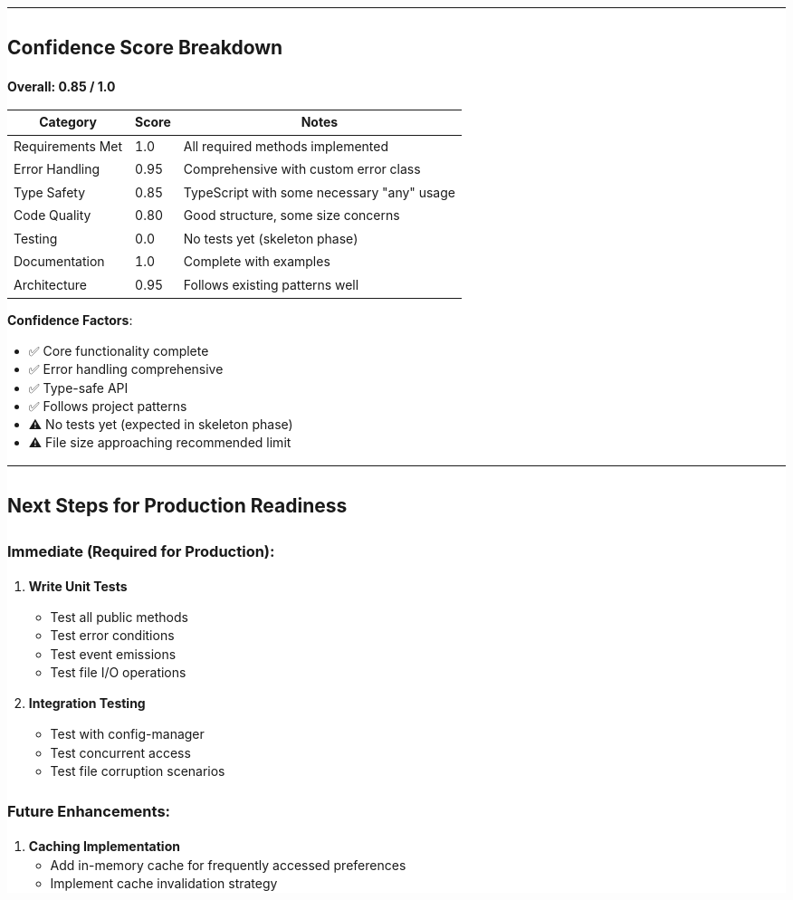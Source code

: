 ```typescript
```

---

## Confidence Score Breakdown

**Overall: 0.85 / 1.0**

| Category | Score | Notes |
|----------|-------|-------|
| Requirements Met | 1.0 | All required methods implemented |
| Error Handling | 0.95 | Comprehensive with custom error class |
| Type Safety | 0.85 | TypeScript with some necessary "any" usage |
| Code Quality | 0.80 | Good structure, some size concerns |
| Testing | 0.0 | No tests yet (skeleton phase) |
| Documentation | 1.0 | Complete with examples |
| Architecture | 0.95 | Follows existing patterns well |

**Confidence Factors**:
- ✅ Core functionality complete
- ✅ Error handling comprehensive
- ✅ Type-safe API
- ✅ Follows project patterns
- ⚠️ No tests yet (expected in skeleton phase)
- ⚠️ File size approaching recommended limit

---

## Next Steps for Production Readiness

### Immediate (Required for Production):
1. **Write Unit Tests**
   - Test all public methods
   - Test error conditions
   - Test event emissions
   - Test file I/O operations

2. **Integration Testing**
   - Test with config-manager
   - Test concurrent access
   - Test file corruption scenarios

### Future Enhancements:
1. **Caching Implementation**
   - Add in-memory cache for frequently accessed preferences
   - Implement cache invalidation strategy
